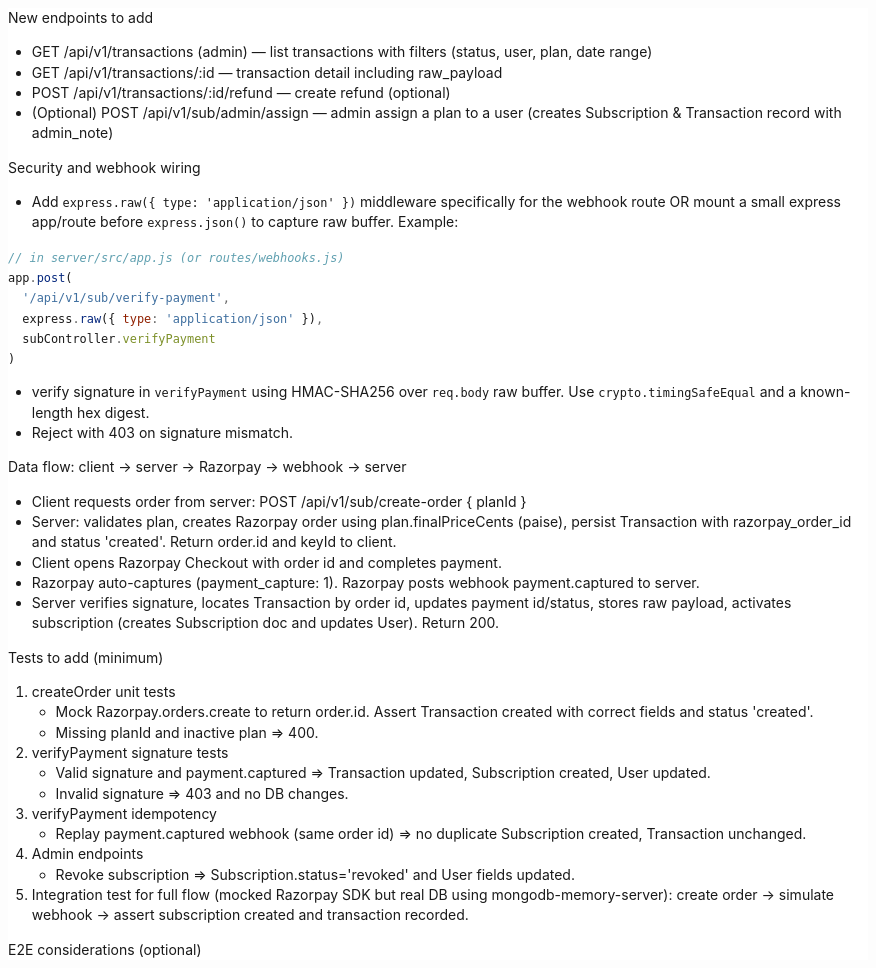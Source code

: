 New endpoints to add

- GET /api/v1/transactions (admin) — list transactions with filters (status, user, plan, date range)
- GET /api/v1/transactions/:id — transaction detail including raw_payload
- POST /api/v1/transactions/:id/refund — create refund (optional)
- (Optional) POST /api/v1/sub/admin/assign — admin assign a plan to a user (creates Subscription & Transaction record with admin_note)

Security and webhook wiring

- Add `express.raw({ type: 'application/json' })` middleware specifically for the webhook route OR mount a small express app/route before `express.json()` to capture raw buffer. Example:

```js
// in server/src/app.js (or routes/webhooks.js)
app.post(
  '/api/v1/sub/verify-payment',
  express.raw({ type: 'application/json' }),
  subController.verifyPayment
)
```

- verify signature in `verifyPayment` using HMAC-SHA256 over `req.body` raw buffer. Use `crypto.timingSafeEqual` and a known-length hex digest.
- Reject with 403 on signature mismatch.

Data flow: client -> server -> Razorpay -> webhook -> server

- Client requests order from server: POST /api/v1/sub/create-order { planId }
- Server: validates plan, creates Razorpay order using plan.finalPriceCents (paise), persist Transaction with razorpay_order_id and status 'created'. Return order.id and keyId to client.
- Client opens Razorpay Checkout with order id and completes payment.
- Razorpay auto-captures (payment_capture: 1). Razorpay posts webhook payment.captured to server.
- Server verifies signature, locates Transaction by order id, updates payment id/status, stores raw payload, activates subscription (creates Subscription doc and updates User). Return 200.

Tests to add (minimum)

1.  createOrder unit tests
    - Mock Razorpay.orders.create to return order.id. Assert Transaction created with correct fields and status 'created'.
    - Missing planId and inactive plan => 400.
2.  verifyPayment signature tests
    - Valid signature and payment.captured => Transaction updated, Subscription created, User updated.
    - Invalid signature => 403 and no DB changes.
3.  verifyPayment idempotency
    - Replay payment.captured webhook (same order id) => no duplicate Subscription created, Transaction unchanged.
4.  Admin endpoints
    - Revoke subscription => Subscription.status='revoked' and User fields updated.
5.  Integration test for full flow (mocked Razorpay SDK but real DB using mongodb-memory-server): create order -> simulate webhook -> assert subscription created and transaction recorded.

E2E considerations (optional)
